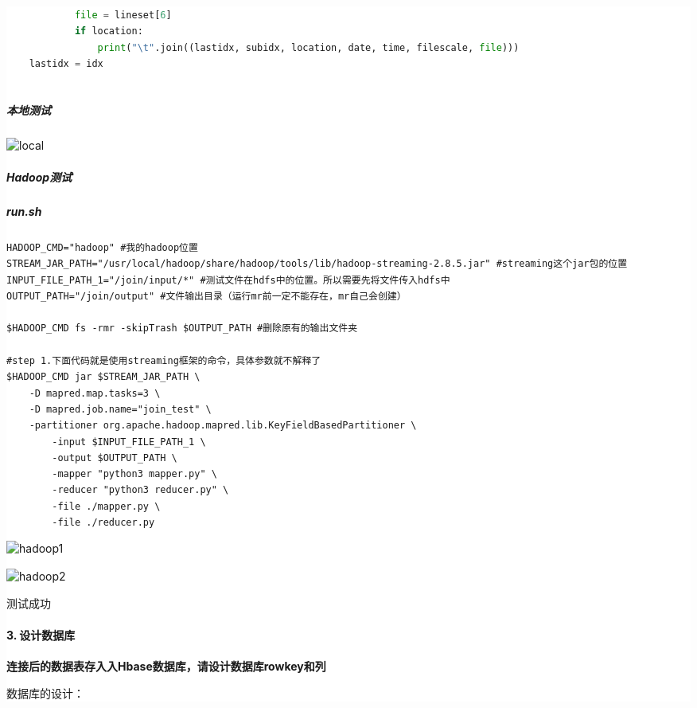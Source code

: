 ```python
            file = lineset[6]
            if location:
                print("\t".join((lastidx, subidx, location, date, time, filescale, file)))
    lastidx = idx



```



##### 本地测试

![local](D:\SP2(资料存储室)\复旦学习资料\大三下\分布式系统\第五次作业\local.JPG)

##### Hadoop测试

##### run.sh

```shell
HADOOP_CMD="hadoop" #我的hadoop位置
STREAM_JAR_PATH="/usr/local/hadoop/share/hadoop/tools/lib/hadoop-streaming-2.8.5.jar" #streaming这个jar包的位置
INPUT_FILE_PATH_1="/join/input/*" #测试文件在hdfs中的位置。所以需要先将文件传入hdfs中
OUTPUT_PATH="/join/output" #文件输出目录（运行mr前一定不能存在，mr自己会创建）
 
$HADOOP_CMD fs -rmr -skipTrash $OUTPUT_PATH #删除原有的输出文件夹
 
#step 1.下面代码就是使用streaming框架的命令，具体参数就不解释了
$HADOOP_CMD jar $STREAM_JAR_PATH \
	-D mapred.map.tasks=3 \
	-D mapred.job.name="join_test" \
	-partitioner org.apache.hadoop.mapred.lib.KeyFieldBasedPartitioner \
        -input $INPUT_FILE_PATH_1 \
        -output $OUTPUT_PATH \
        -mapper "python3 mapper.py" \
        -reducer "python3 reducer.py" \
        -file ./mapper.py \
        -file ./reducer.py

```

![hadoop1](D:\SP2(资料存储室)\复旦学习资料\大三下\分布式系统\第五次作业\hadoop1.JPG)

![hadoop2](D:\SP2(资料存储室)\复旦学习资料\大三下\分布式系统\第五次作业\hadoop2.JPG)

测试成功



#### 3. 设计数据库

**连接后的数据表存⼊入Hbase数据库，请设计数据库rowkey和列**

数据库的设计：
